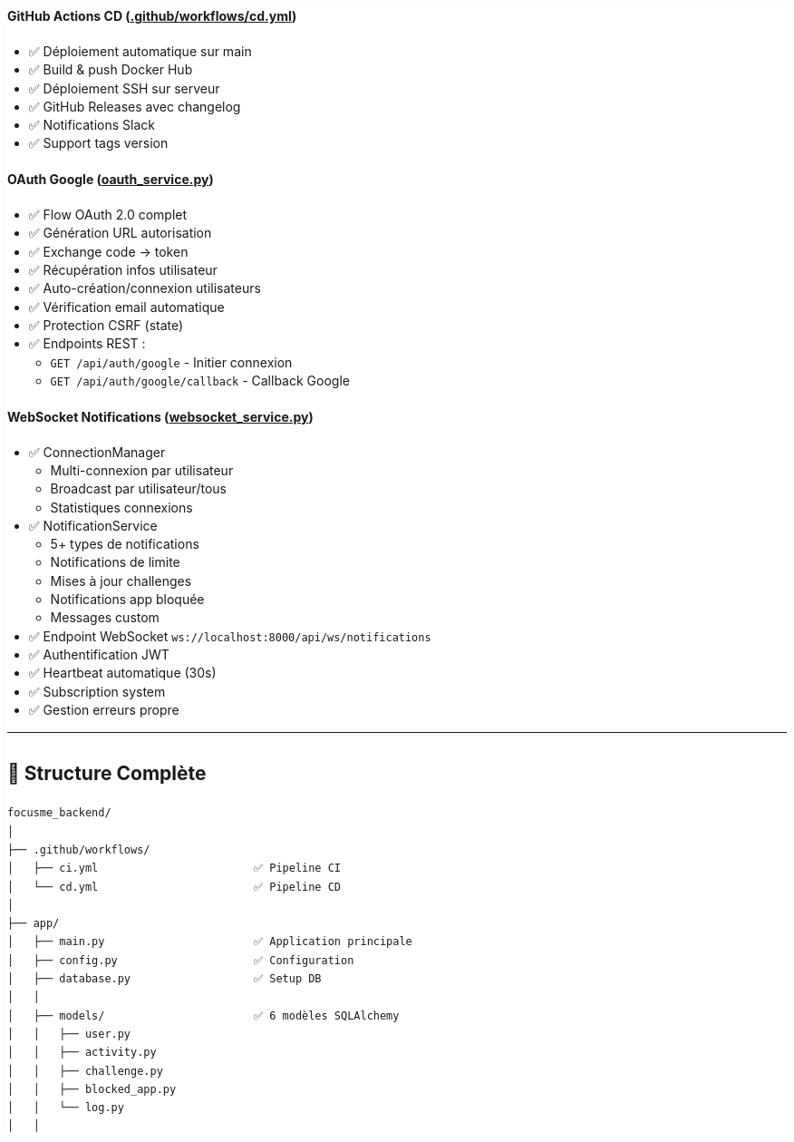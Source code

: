 #### GitHub Actions CD ([.github/workflows/cd.yml](.github/workflows/cd.yml))
- ✅ Déploiement automatique sur main
- ✅ Build & push Docker Hub
- ✅ Déploiement SSH sur serveur
- ✅ GitHub Releases avec changelog
- ✅ Notifications Slack
- ✅ Support tags version

#### OAuth Google ([oauth_service.py](app/services/oauth_service.py))
- ✅ Flow OAuth 2.0 complet
- ✅ Génération URL autorisation
- ✅ Exchange code → token
- ✅ Récupération infos utilisateur
- ✅ Auto-création/connexion utilisateurs
- ✅ Vérification email automatique
- ✅ Protection CSRF (state)
- ✅ Endpoints REST :
  - `GET /api/auth/google` - Initier connexion
  - `GET /api/auth/google/callback` - Callback Google

#### WebSocket Notifications ([websocket_service.py](app/services/websocket_service.py))
- ✅ ConnectionManager
  - Multi-connexion par utilisateur
  - Broadcast par utilisateur/tous
  - Statistiques connexions
- ✅ NotificationService
  - 5+ types de notifications
  - Notifications de limite
  - Mises à jour challenges
  - Notifications app bloquée
  - Messages custom
- ✅ Endpoint WebSocket `ws://localhost:8000/api/ws/notifications`
- ✅ Authentification JWT
- ✅ Heartbeat automatique (30s)
- ✅ Subscription system
- ✅ Gestion erreurs propre

---

## 📁 Structure Complète

```
focusme_backend/
│
├── .github/workflows/
│   ├── ci.yml                        ✅ Pipeline CI
│   └── cd.yml                        ✅ Pipeline CD
│
├── app/
│   ├── main.py                       ✅ Application principale
│   ├── config.py                     ✅ Configuration
│   ├── database.py                   ✅ Setup DB
│   │
│   ├── models/                       ✅ 6 modèles SQLAlchemy
│   │   ├── user.py
│   │   ├── activity.py
│   │   ├── challenge.py
│   │   ├── blocked_app.py
│   │   └── log.py
│   │
```
